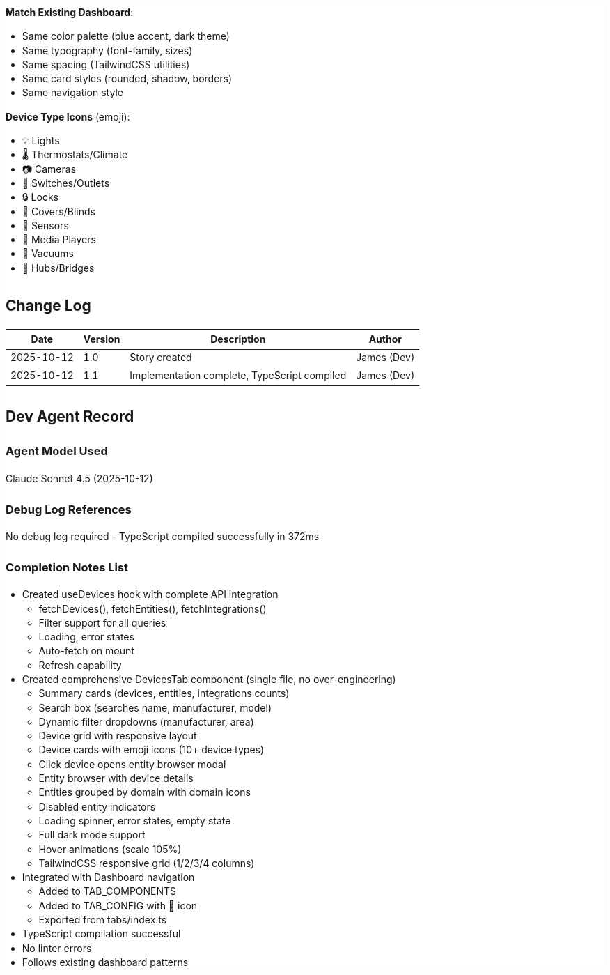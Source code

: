 **Match Existing Dashboard**:
- Same color palette (blue accent, dark theme)
- Same typography (font-family, sizes)
- Same spacing (TailwindCSS utilities)
- Same card styles (rounded, shadow, borders)
- Same navigation style

**Device Type Icons** (emoji):
- 💡 Lights
- 🌡️ Thermostats/Climate
- 📷 Cameras
- 🔌 Switches/Outlets
- 🔒 Locks
- 🚪 Covers/Blinds
- 📱 Sensors
- 🎵 Media Players
- 🤖 Vacuums
- 🔧 Hubs/Bridges

## Change Log
| Date | Version | Description | Author |
|------|---------|-------------|--------|
| 2025-10-12 | 1.0 | Story created | James (Dev) |
| 2025-10-12 | 1.1 | Implementation complete, TypeScript compiled | James (Dev) |

## Dev Agent Record

### Agent Model Used
Claude Sonnet 4.5 (2025-10-12)

### Debug Log References
No debug log required - TypeScript compiled successfully in 372ms

### Completion Notes List
- Created useDevices hook with complete API integration
  - fetchDevices(), fetchEntities(), fetchIntegrations()
  - Filter support for all queries
  - Loading, error states
  - Auto-fetch on mount
  - Refresh capability
- Created comprehensive DevicesTab component (single file, no over-engineering)
  - Summary cards (devices, entities, integrations counts)
  - Search box (searches name, manufacturer, model)
  - Dynamic filter dropdowns (manufacturer, area)
  - Device grid with responsive layout
  - Device cards with emoji icons (10+ device types)
  - Click device opens entity browser modal
  - Entity browser with device details
  - Entities grouped by domain with domain icons
  - Disabled entity indicators
  - Loading spinner, error states, empty state
  - Full dark mode support
  - Hover animations (scale 105%)
  - TailwindCSS responsive grid (1/2/3/4 columns)
- Integrated with Dashboard navigation
  - Added to TAB_COMPONENTS
  - Added to TAB_CONFIG with 📱 icon
  - Exported from tabs/index.ts
- TypeScript compilation successful
- No linter errors
- Follows existing dashboard patterns